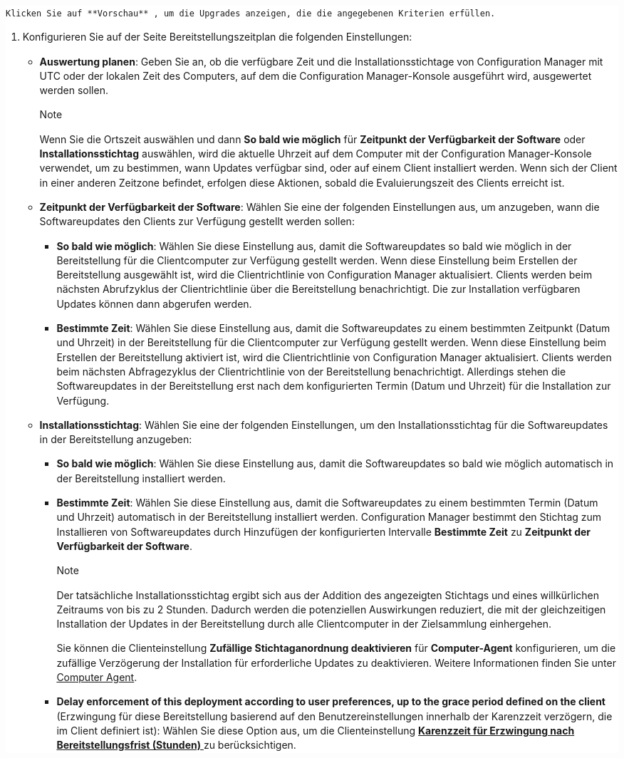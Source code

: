     Klicken Sie auf **Vorschau** , um die Upgrades anzeigen, die die angegebenen Kriterien erfüllen.

1. Konfigurieren Sie auf der Seite Bereitstellungszeitplan die folgenden Einstellungen:

   - **Auswertung planen**: Geben Sie an, ob die verfügbare Zeit und die Installationsstichtage von Configuration Manager mit UTC oder der lokalen Zeit des Computers, auf dem die Configuration Manager-Konsole ausgeführt wird, ausgewertet werden sollen.

       > [!NOTE]
       > Wenn Sie die Ortszeit auswählen und dann **So bald wie möglich** für **Zeitpunkt der Verfügbarkeit der Software** oder **Installationsstichtag** auswählen, wird die aktuelle Uhrzeit auf dem Computer mit der Configuration Manager-Konsole verwendet, um zu bestimmen, wann Updates verfügbar sind, oder auf einem Client installiert werden. Wenn sich der Client in einer anderen Zeitzone befindet, erfolgen diese Aktionen, sobald die Evaluierungszeit des Clients erreicht ist.

   - **Zeitpunkt der Verfügbarkeit der Software**: Wählen Sie eine der folgenden Einstellungen aus, um anzugeben, wann die Softwareupdates den Clients zur Verfügung gestellt werden sollen:

        - **So bald wie möglich**: Wählen Sie diese Einstellung aus, damit die Softwareupdates so bald wie möglich in der Bereitstellung für die Clientcomputer zur Verfügung gestellt werden. Wenn diese Einstellung beim Erstellen der Bereitstellung ausgewählt ist, wird die Clientrichtlinie von Configuration Manager aktualisiert. Clients werden beim nächsten Abrufzyklus der Clientrichtlinie über die Bereitstellung benachrichtigt. Die zur Installation verfügbaren Updates können dann abgerufen werden.

        - **Bestimmte Zeit**: Wählen Sie diese Einstellung aus, damit die Softwareupdates zu einem bestimmten Zeitpunkt (Datum und Uhrzeit) in der Bereitstellung für die Clientcomputer zur Verfügung gestellt werden. Wenn diese Einstellung beim Erstellen der Bereitstellung aktiviert ist, wird die Clientrichtlinie von Configuration Manager aktualisiert. Clients werden beim nächsten Abfragezyklus der Clientrichtlinie von der Bereitstellung benachrichtigt. Allerdings stehen die Softwareupdates in der Bereitstellung erst nach dem konfigurierten Termin (Datum und Uhrzeit) für die Installation zur Verfügung.

   - **Installationsstichtag**: Wählen Sie eine der folgenden Einstellungen, um den Installationsstichtag für die Softwareupdates in der Bereitstellung anzugeben:

        - **So bald wie möglich**: Wählen Sie diese Einstellung aus, damit die Softwareupdates so bald wie möglich automatisch in der Bereitstellung installiert werden.

        - **Bestimmte Zeit**: Wählen Sie diese Einstellung aus, damit die Softwareupdates zu einem bestimmten Termin (Datum und Uhrzeit) automatisch in der Bereitstellung installiert werden. Configuration Manager bestimmt den Stichtag zum Installieren von Softwareupdates durch Hinzufügen der konfigurierten Intervalle **Bestimmte Zeit** zu **Zeitpunkt der Verfügbarkeit der Software**.

           > [!NOTE]
           > Der tatsächliche Installationsstichtag ergibt sich aus der Addition des angezeigten Stichtags und eines willkürlichen Zeitraums von bis zu 2 Stunden. Dadurch werden die potenziellen Auswirkungen reduziert, die mit der gleichzeitigen Installation der Updates in der Bereitstellung durch alle Clientcomputer in der Zielsammlung einhergehen.
           >
           > Sie können die Clienteinstellung **Zufällige Stichtaganordnung deaktivieren** für **Computer-Agent** konfigurieren, um die zufällige Verzögerung der Installation für erforderliche Updates zu deaktivieren. Weitere Informationen finden Sie unter [Computer Agent](../../core/clients/deploy/about-client-settings.md#computer-agent).

        - **Delay enforcement of this deployment according to user preferences, up to the grace period defined on the client** (Erzwingung für diese Bereitstellung basierend auf den Benutzereinstellungen innerhalb der Karenzzeit verzögern, die im Client definiert ist): Wählen Sie diese Option aus, um die Clienteinstellung [**Karenzzeit für Erzwingung nach Bereitstellungsfrist (Stunden)** ](../../core/clients/deploy/about-client-settings.md#grace-period-for-enforcement-after-deployment-deadline-hours) zu berücksichtigen.
